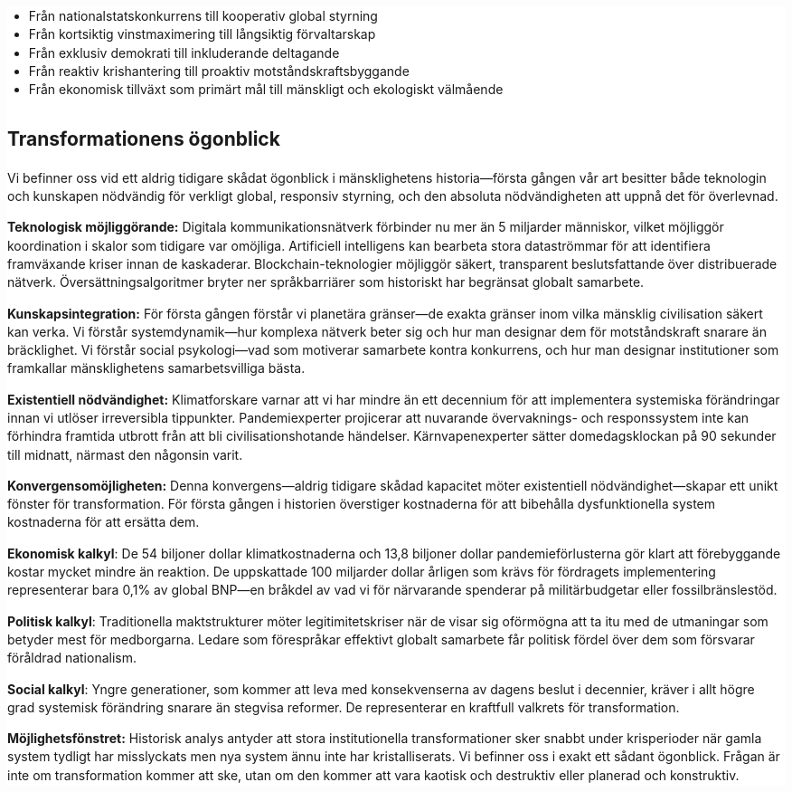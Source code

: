 - Från nationalstatskonkurrens till kooperativ global styrning
- Från kortsiktig vinstmaximering till långsiktig förvaltarskap
- Från exklusiv demokrati till inkluderande deltagande
- Från reaktiv krishantering till proaktiv motståndskraftsbyggande
- Från ekonomisk tillväxt som primärt mål till mänskligt och ekologiskt välmående

## <a id="transformationens-ogonblick"></a>Transformationens ögonblick

Vi befinner oss vid ett aldrig tidigare skådat ögonblick i mänsklighetens historia—första gången vår art besitter både teknologin och kunskapen nödvändig för verkligt global, responsiv styrning, och den absoluta nödvändigheten att uppnå det för överlevnad.

**Teknologisk möjliggörande:**
Digitala kommunikationsnätverk förbinder nu mer än 5 miljarder människor, vilket möjliggör koordination i skalor som tidigare var omöjliga. Artificiell intelligens kan bearbeta stora dataströmmar för att identifiera framväxande kriser innan de kaskaderar. Blockchain-teknologier möjliggör säkert, transparent beslutsfattande över distribuerade nätverk. Översättningsalgoritmer bryter ner språkbarriärer som historiskt har begränsat globalt samarbete.

**Kunskapsintegration:**
För första gången förstår vi planetära gränser—de exakta gränser inom vilka mänsklig civilisation säkert kan verka. Vi förstår systemdynamik—hur komplexa nätverk beter sig och hur man designar dem för motståndskraft snarare än bräcklighet. Vi förstår social psykologi—vad som motiverar samarbete kontra konkurrens, och hur man designar institutioner som framkallar mänsklighetens samarbetsvilliga bästa.

**Existentiell nödvändighet:**
Klimatforskare varnar att vi har mindre än ett decennium för att implementera systemiska förändringar innan vi utlöser irreversibla tippunkter. Pandemiexperter projicerar att nuvarande övervaknings- och responssystem inte kan förhindra framtida utbrott från att bli civilisationshotande händelser. Kärnvapenexperter sätter domedagsklockan på 90 sekunder till midnatt, närmast den någonsin varit.

**Konvergensomöjligheten:**
Denna konvergens—aldrig tidigare skådad kapacitet möter existentiell nödvändighet—skapar ett unikt fönster för transformation. För första gången i historien överstiger kostnaderna för att bibehålla dysfunktionella system kostnaderna för att ersätta dem.

**Ekonomisk kalkyl**: De 54 biljoner dollar klimatkostnaderna och 13,8 biljoner dollar pandemieförlusterna gör klart att förebyggande kostar mycket mindre än reaktion. De uppskattade 100 miljarder dollar årligen som krävs för fördragets implementering representerar bara 0,1% av global BNP—en bråkdel av vad vi för närvarande spenderar på militärbudgetar eller fossilbränslestöd.

**Politisk kalkyl**: Traditionella maktstrukturer möter legitimitetskriser när de visar sig oförmögna att ta itu med de utmaningar som betyder mest för medborgarna. Ledare som förespråkar effektivt globalt samarbete får politisk fördel över dem som försvarar föråldrad nationalism.

**Social kalkyl**: Yngre generationer, som kommer att leva med konsekvenserna av dagens beslut i decennier, kräver i allt högre grad systemisk förändring snarare än stegvisa reformer. De representerar en kraftfull valkrets för transformation.

**Möjlighetsfönstret:**
Historisk analys antyder att stora institutionella transformationer sker snabbt under krisperioder när gamla system tydligt har misslyckats men nya system ännu inte har kristalliserats. Vi befinner oss i exakt ett sådant ögonblick. Frågan är inte om transformation kommer att ske, utan om den kommer att vara kaotisk och destruktiv eller planerad och konstruktiv.

